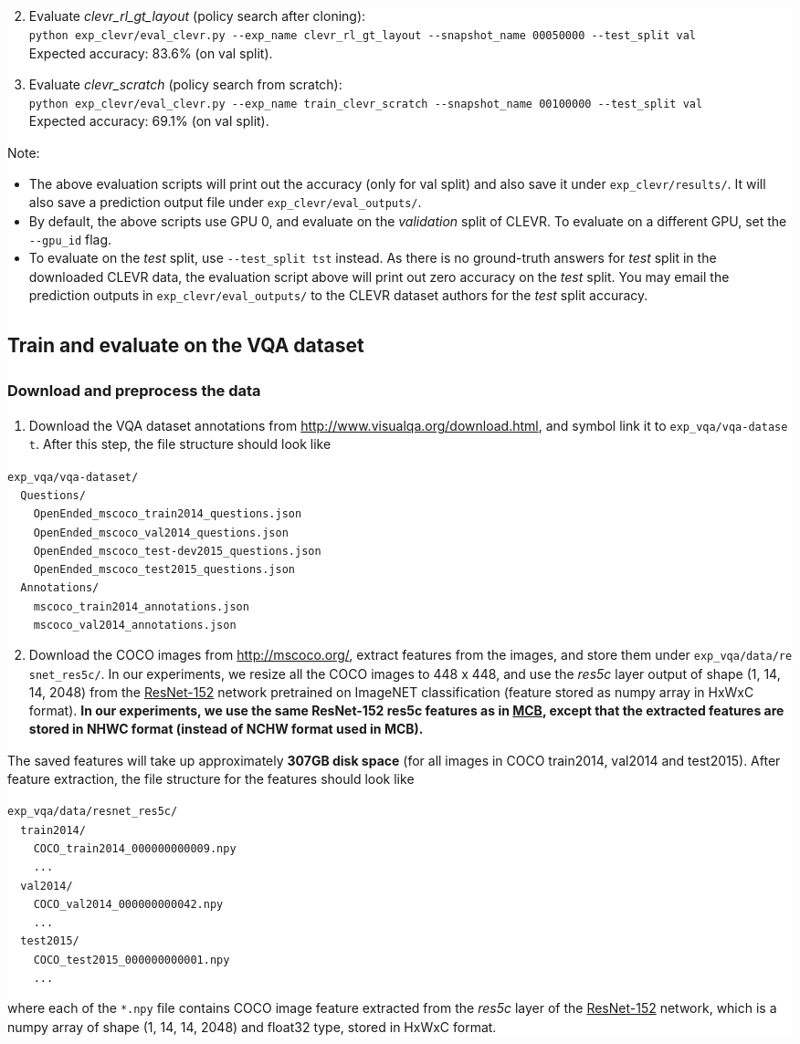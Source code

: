 2. Evaluate *clevr_rl_gt_layout* (policy search after cloning):  
`python exp_clevr/eval_clevr.py --exp_name clevr_rl_gt_layout --snapshot_name 00050000 --test_split val`  
Expected accuracy: 83.6% (on val split).

3. Evaluate *clevr_scratch* (policy search from scratch):  
`python exp_clevr/eval_clevr.py --exp_name train_clevr_scratch --snapshot_name 00100000 --test_split val`  
Expected accuracy: 69.1% (on val split).

Note:
* The above evaluation scripts will print out the accuracy (only for val split) and also save it under `exp_clevr/results/`. It will also save a prediction output file under `exp_clevr/eval_outputs/`.  
* By default, the above scripts use GPU 0, and evaluate on the *validation* split of CLEVR. To evaluate on a different GPU, set the `--gpu_id` flag.  
* To evaluate on the *test* split, use `--test_split tst` instead. As there is no ground-truth answers for *test* split in the downloaded CLEVR data, the evaluation script above will print out zero accuracy on the *test* split. You may email the prediction outputs in `exp_clevr/eval_outputs/` to the CLEVR dataset authors for the *test* split accuracy.

## Train and evaluate on the VQA dataset

### Download and preprocess the data

1. Download the VQA dataset annotations from http://www.visualqa.org/download.html, and symbol link it to `exp_vqa/vqa-dataset`. After this step, the file structure should look like
```
exp_vqa/vqa-dataset/
  Questions/
    OpenEnded_mscoco_train2014_questions.json
    OpenEnded_mscoco_val2014_questions.json
    OpenEnded_mscoco_test-dev2015_questions.json
    OpenEnded_mscoco_test2015_questions.json
  Annotations/
    mscoco_train2014_annotations.json
    mscoco_val2014_annotations.json
```

2. Download the COCO images from http://mscoco.org/, extract features from the images, and store them under `exp_vqa/data/resnet_res5c/`. In our experiments, we resize all the COCO images to 448 x 448, and use the *res5c* layer output of shape (1, 14, 14, 2048) from the [ResNet-152](https://github.com/KaimingHe/deep-residual-networks) network pretrained on ImageNET classification (feature stored as numpy array in HxWxC format). **In our experiments, we use the same ResNet-152 res5c features as in [MCB](https://github.com/akirafukui/vqa-mcb), except that the extracted features are stored in NHWC format (instead of NCHW format used in MCB).** 

The saved features will take up approximately **307GB disk space** (for all images in COCO train2014, val2014 and test2015). After feature extraction, the file structure for the features should look like
```
exp_vqa/data/resnet_res5c/
  train2014/
    COCO_train2014_000000000009.npy
    ...
  val2014/
    COCO_val2014_000000000042.npy
    ...
  test2015/
    COCO_test2015_000000000001.npy
    ...
```
where each of the `*.npy` file contains COCO image feature extracted from the *res5c* layer of the [ResNet-152](https://github.com/KaimingHe/deep-residual-networks) network, which is a numpy array of shape (1, 14, 14, 2048) and float32 type, stored in HxWxC format.  
